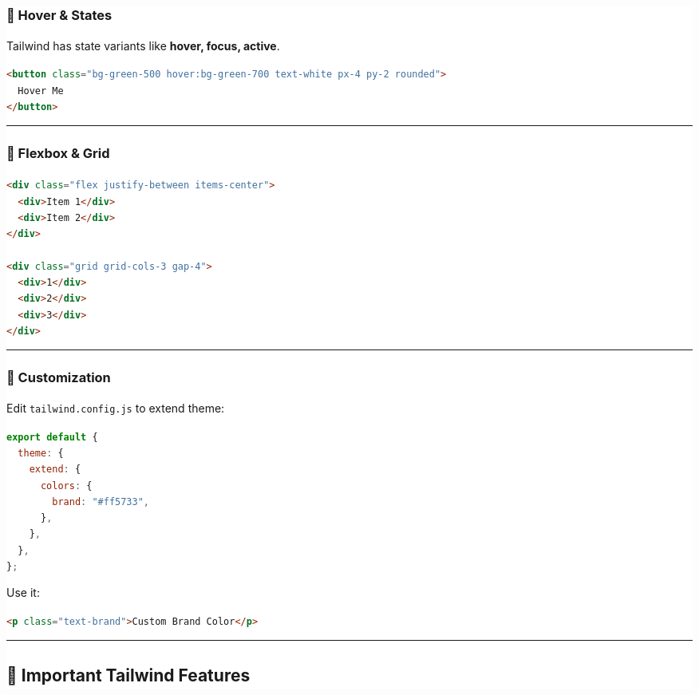 
### 🎯 Hover & States

Tailwind has state variants like **hover, focus, active**.

```html
<button class="bg-green-500 hover:bg-green-700 text-white px-4 py-2 rounded">
  Hover Me
</button>
```

---

### 📐 Flexbox & Grid

```html
<div class="flex justify-between items-center">
  <div>Item 1</div>
  <div>Item 2</div>
</div>

<div class="grid grid-cols-3 gap-4">
  <div>1</div>
  <div>2</div>
  <div>3</div>
</div>
```

---

### 🎨 Customization

Edit `tailwind.config.js` to extend theme:

```js
export default {
  theme: {
    extend: {
      colors: {
        brand: "#ff5733",
      },
    },
  },
};
```

Use it:

```html
<p class="text-brand">Custom Brand Color</p>
```

---

## 🌙 Important Tailwind Features
